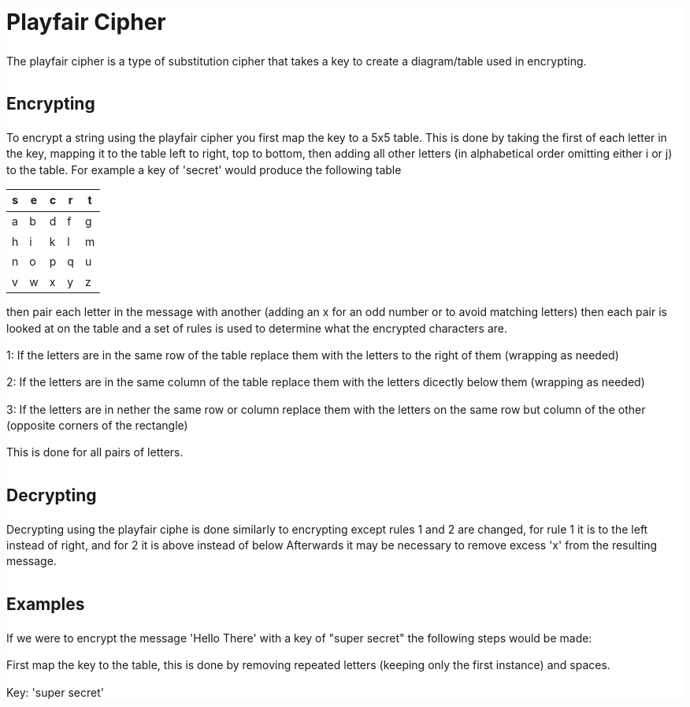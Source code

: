 # Playfair Cipher

The playfair cipher is a type of substitution cipher that takes a key to create a diagram/table used in encrypting. 

## Encrypting
To encrypt a string using the playfair cipher you first map the key to a 5x5 table. This is done by taking the first of each letter in the key, mapping it to the table left to right, top to bottom, then adding all other letters (in alphabetical order omitting either i or j) to the table. For example a key of 'secret' would produce the following table

|s|e|c|r|t|
|-|-|-|-|-|
|a|b|d|f|g|
|h|i|k|l|m|
|n|o|p|q|u|
|v|w|x|y|z|

then pair each letter in the message with another (adding an x for an odd number or to avoid matching letters) then each pair is looked at on the table and a set of rules is used to determine what the encrypted characters are. 

1: If the letters are in the same row of the table replace them with the letters to the right of them (wrapping as needed)

2: If the letters are in the same column of the table replace them with the letters dicectly below them (wrapping as needed)

3: If the letters are in nether the same row or column replace them with the letters on the same row but column of the other (opposite corners of the rectangle)

This is done for all pairs of letters. 

## Decrypting

Decrypting using the playfair ciphe is done similarly to encrypting except rules 1 and 2 are changed, for rule 1 it is to the left instead of right, and for 2 it is above instead of below Afterwards it may be necessary to remove excess 'x' from the resulting message. 

## Examples

If we were to encrypt the message 'Hello There' with a key of "super secret" the following steps would be made:

First map the key to the table, this is done by removing repeated letters (keeping only the first instance) and spaces. 

Key: 'super secret'
